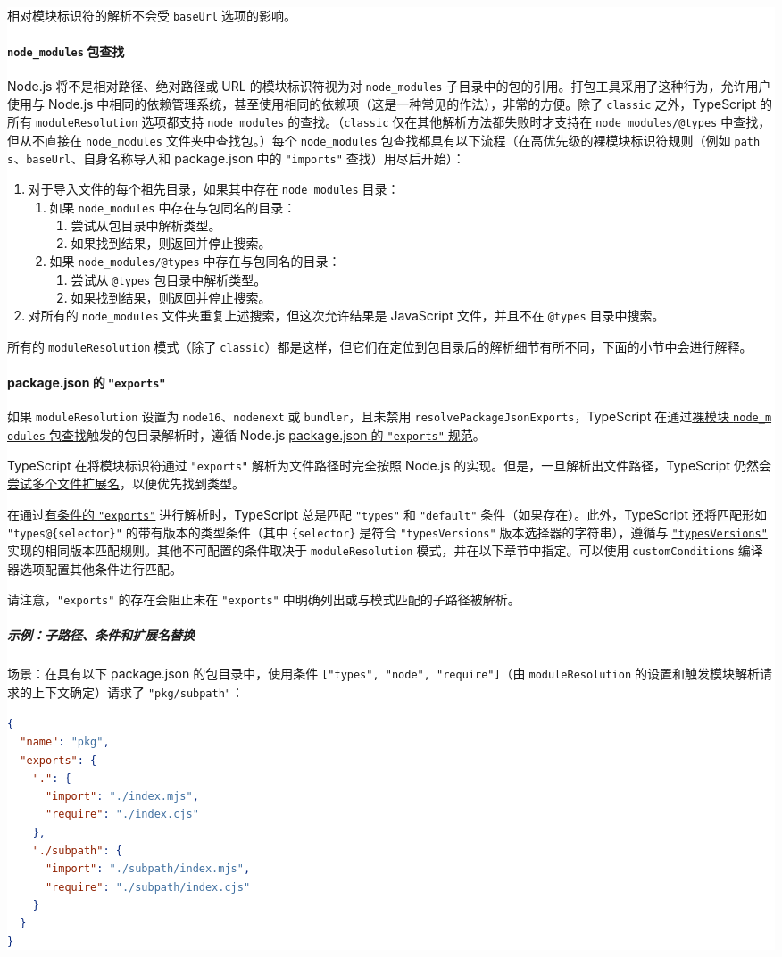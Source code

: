 相对模块标识符的解析不会受 `baseUrl` 选项的影响。

#### `node_modules` 包查找

Node.js 将不是相对路径、绝对路径或 URL 的模块标识符视为对 `node_modules` 子目录中的包的引用。打包工具采用了这种行为，允许用户使用与 Node.js 中相同的依赖管理系统，甚至使用相同的依赖项（这是一种常见的作法），非常的方便。除了 `classic` 之外，TypeScript 的所有 `moduleResolution` 选项都支持 `node_modules` 的查找。（`classic` 仅在其他解析方法都失败时才支持在 `node_modules/@types` 中查找，但从不直接在 `node_modules` 文件夹中查找包。）每个 `node_modules` 包查找都具有以下流程（在高优先级的裸模块标识符规则（例如 `paths`、`baseUrl`、自身名称导入和 package.json 中的 `"imports"` 查找）用尽后开始）：

1. 对于导入文件的每个祖先目录，如果其中存在 `node_modules` 目录：
   1. 如果 `node_modules` 中存在与包同名的目录：
      1. 尝试从包目录中解析类型。
      2. 如果找到结果，则返回并停止搜索。
   2. 如果 `node_modules/@types` 中存在与包同名的目录：
      1. 尝试从 `@types` 包目录中解析类型。
      2. 如果找到结果，则返回并停止搜索。
2. 对所有的 `node_modules` 文件夹重复上述搜索，但这次允许结果是 JavaScript 文件，并且不在 `@types` 目录中搜索。

所有的 `moduleResolution` 模式（除了 `classic`）都是这样，但它们在定位到包目录后的解析细节有所不同，下面的小节中会进行解释。

#### package.json 的 `"exports"`

如果 `moduleResolution` 设置为 `node16`、`nodenext` 或 `bundler`，且未禁用 `resolvePackageJsonExports`，TypeScript 在通过[裸模块 `node_modules` 包查找](#node_modules-包查找)触发的包目录解析时，遵循 Node.js [package.json 的 `"exports"` 规范](https://nodejs.org/api/packages.html#packages_package_entry_points)。

TypeScript 在将模块标识符通过 `"exports"` 解析为文件路径时完全按照 Node.js 的实现。但是，一旦解析出文件路径，TypeScript 仍然会[尝试多个文件扩展名](#文件拓展名替换)，以便优先找到类型。

在通过[有条件的 `"exports"`](https://nodejs.org/api/packages.html#conditional-exports) 进行解析时，TypeScript 总是匹配 `"types"` 和 `"default"` 条件（如果存在）。此外，TypeScript 还将匹配形如 `"types@{selector}"` 的带有版本的类型条件（其中 `{selector}` 是符合 `"typesVersions"` 版本选择器的字符串），遵循与 [`"typesVersions"`](#packagejson-typesversions) 实现的相同版本匹配规则。其他不可配置的条件取决于 `moduleResolution` 模式，并在以下章节中指定。可以使用 `customConditions` 编译器选项配置其他条件进行匹配。

请注意，`"exports"` 的存在会阻止未在 `"exports"` 中明确列出或与模式匹配的子路径被解析。

##### 示例：子路径、条件和扩展名替换

场景：在具有以下 package.json 的包目录中，使用条件 `["types", "node", "require"]`（由 `moduleResolution` 的设置和触发模块解析请求的上下文确定）请求了 `"pkg/subpath"`：

```json
{
  "name": "pkg",
  "exports": {
    ".": {
      "import": "./index.mjs",
      "require": "./index.cjs"
    },
    "./subpath": {
      "import": "./subpath/index.mjs",
      "require": "./subpath/index.cjs"
    }
  }
}
```
